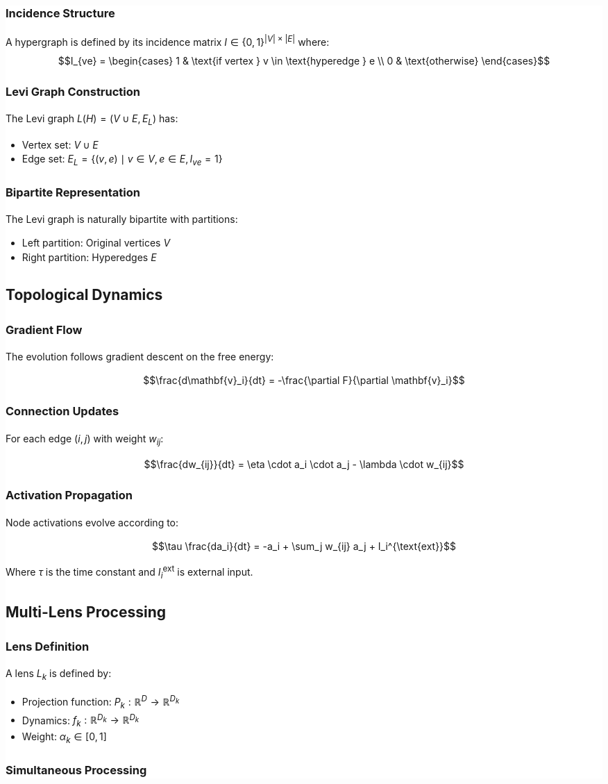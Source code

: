 ### Incidence Structure

A hypergraph is defined by its incidence matrix $I \in \{0,1\}^{|V| \times |E|}$ where:
$$I_{ve} = \begin{cases}
1 & \text{if vertex } v \in \text{hyperedge } e \\
0 & \text{otherwise}
\end{cases}$$

### Levi Graph Construction

The Levi graph $L(H) = (V \cup E, E_L)$ has:
- Vertex set: $V \cup E$
- Edge set: $E_L = \{(v,e) \mid v \in V, e \in E, I_{ve} = 1\}$

### Bipartite Representation

The Levi graph is naturally bipartite with partitions:
- Left partition: Original vertices $V$
- Right partition: Hyperedges $E$

## Topological Dynamics

### Gradient Flow

The evolution follows gradient descent on the free energy:

$$\frac{d\mathbf{v}_i}{dt} = -\frac{\partial F}{\partial \mathbf{v}_i}$$

### Connection Updates

For each edge $(i,j)$ with weight $w_{ij}$:

$$\frac{dw_{ij}}{dt} = \eta \cdot a_i \cdot a_j - \lambda \cdot w_{ij}$$

### Activation Propagation

Node activations evolve according to:

$$\tau \frac{da_i}{dt} = -a_i + \sum_j w_{ij} a_j + I_i^{\text{ext}}$$

Where $\tau$ is the time constant and $I_i^{\text{ext}}$ is external input.

## Multi-Lens Processing

### Lens Definition

A lens $L_k$ is defined by:
- Projection function: $P_k: \mathbb{R}^D \to \mathbb{R}^{D_k}$
- Dynamics: $f_k: \mathbb{R}^{D_k} \to \mathbb{R}^{D_k}$
- Weight: $\alpha_k \in [0,1]$

### Simultaneous Processing
